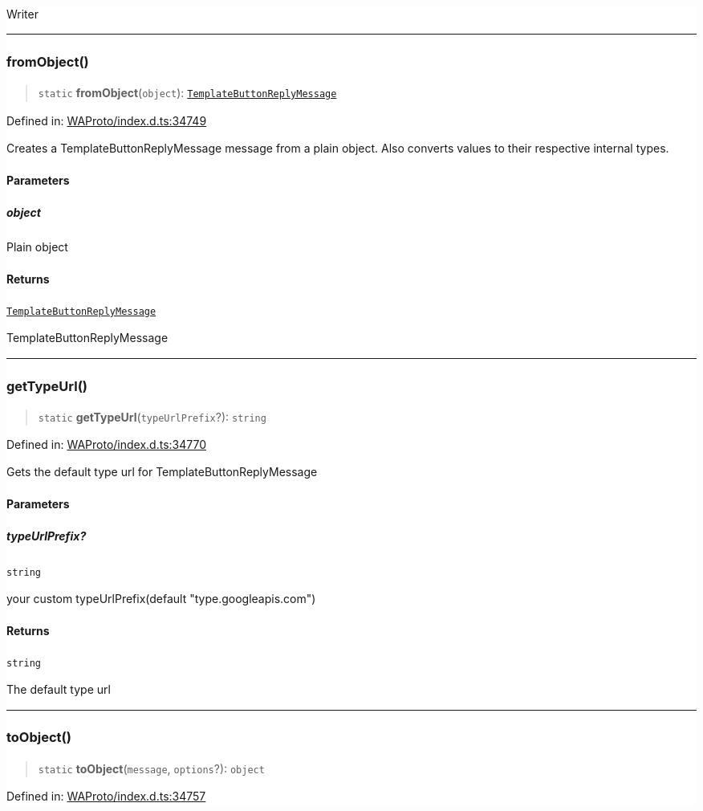 Writer

***

### fromObject()

> `static` **fromObject**(`object`): [`TemplateButtonReplyMessage`](TemplateButtonReplyMessage.md)

Defined in: [WAProto/index.d.ts:34749](https://github.com/Fokusdotid/bail/blob/3bcafd64e13ba51a595ace0ee7bd2c9c52ab1814/WAProto/index.d.ts#L34749)

Creates a TemplateButtonReplyMessage message from a plain object. Also converts values to their respective internal types.

#### Parameters

##### object

Plain object

#### Returns

[`TemplateButtonReplyMessage`](TemplateButtonReplyMessage.md)

TemplateButtonReplyMessage

***

### getTypeUrl()

> `static` **getTypeUrl**(`typeUrlPrefix`?): `string`

Defined in: [WAProto/index.d.ts:34770](https://github.com/Fokusdotid/bail/blob/3bcafd64e13ba51a595ace0ee7bd2c9c52ab1814/WAProto/index.d.ts#L34770)

Gets the default type url for TemplateButtonReplyMessage

#### Parameters

##### typeUrlPrefix?

`string`

your custom typeUrlPrefix(default "type.googleapis.com")

#### Returns

`string`

The default type url

***

### toObject()

> `static` **toObject**(`message`, `options`?): `object`

Defined in: [WAProto/index.d.ts:34757](https://github.com/Fokusdotid/bail/blob/3bcafd64e13ba51a595ace0ee7bd2c9c52ab1814/WAProto/index.d.ts#L34757)
